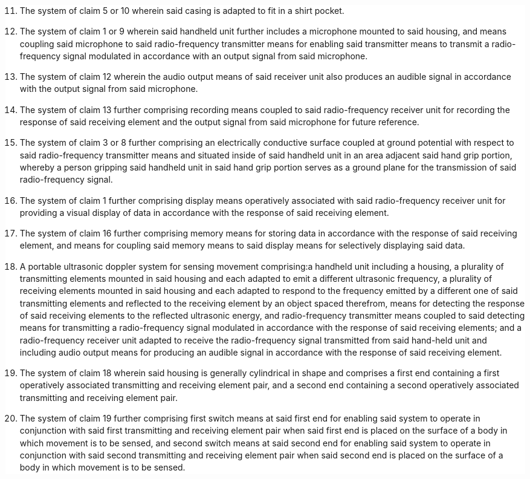11. The system of claim 5 or 10 wherein said casing is adapted to fit in a shirt pocket.

  
12. The system of claim 1 or 9 wherein said handheld unit further includes a microphone mounted to said housing, and means coupling said microphone to said radio-frequency transmitter means for enabling said transmitter means to transmit a radio-frequency signal modulated in accordance with an output signal from said microphone.

  
13. The system of claim 12 wherein the audio output means of said receiver unit also produces an audible signal in accordance with the output signal from said microphone.

  
14. The system of claim 13 further comprising recording means coupled to said radio-frequency receiver unit for recording the response of said receiving element and the output signal from said microphone for future reference.

  
15. The system of claim 3 or 8 further comprising an electrically conductive surface coupled at ground potential with respect to said radio-frequency transmitter means and situated inside of said handheld unit in an area adjacent said hand grip portion, whereby a person gripping said handheld unit in said hand grip portion serves as a ground plane for the transmission of said radio-frequency signal.

  
16. The system of claim 1 further comprising display means operatively associated with said radio-frequency receiver unit for providing a visual display of data in accordance with the response of said receiving element.

  
17. The system of claim 16 further comprising memory means for storing data in accordance with the response of said receiving element, and means for coupling said memory means to said display means for selectively displaying said data.

  
18. A portable ultrasonic doppler system for sensing movement comprising:a handheld unit including a housing, a plurality of transmitting elements mounted in said housing and each adapted to emit a different ultrasonic frequency, a plurality of receiving elements mounted in said housing and each adapted to respond to the frequency emitted by a different one of said transmitting elements and reflected to the receiving element by an object spaced therefrom, means for detecting the response of said receiving elements to the reflected ultrasonic energy, and radio-frequency transmitter means coupled to said detecting means for transmitting a radio-frequency signal modulated in accordance with the response of said receiving elements; and a radio-frequency receiver unit adapted to receive the radio-frequency signal transmitted from said hand-held unit and including audio output means for producing an audible signal in accordance with the response of said receiving element. 

  
19. The system of claim 18 wherein said housing is generally cylindrical in shape and comprises a first end containing a first operatively associated transmitting and receiving element pair, and a second end containing a second operatively associated transmitting and receiving element pair.

  
20. The system of claim 19 further comprising first switch means at said first end for enabling said system to operate in conjunction with said first transmitting and receiving element pair when said first end is placed on the surface of a body in which movement is to be sensed, and second switch means at said second end for enabling said system to operate in conjunction with said second transmitting and receiving element pair when said second end is placed on the surface of a body in which movement is to be sensed.